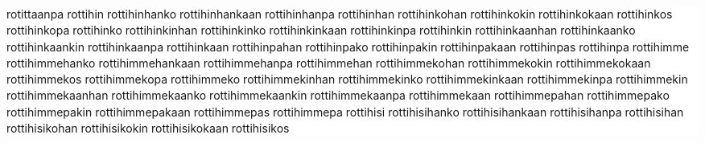 rotittaanpa
rottihin
rottihinhanko
rottihinhankaan
rottihinhanpa
rottihinhan
rottihinkohan
rottihinkokin
rottihinkokaan
rottihinkos
rottihinkopa
rottihinko
rottihinkinhan
rottihinkinko
rottihinkinkaan
rottihinkinpa
rottihinkin
rottihinkaanhan
rottihinkaanko
rottihinkaankin
rottihinkaanpa
rottihinkaan
rottihinpahan
rottihinpako
rottihinpakin
rottihinpakaan
rottihinpas
rottihinpa
rottihimme
rottihimmehanko
rottihimmehankaan
rottihimmehanpa
rottihimmehan
rottihimmekohan
rottihimmekokin
rottihimmekokaan
rottihimmekos
rottihimmekopa
rottihimmeko
rottihimmekinhan
rottihimmekinko
rottihimmekinkaan
rottihimmekinpa
rottihimmekin
rottihimmekaanhan
rottihimmekaanko
rottihimmekaankin
rottihimmekaanpa
rottihimmekaan
rottihimmepahan
rottihimmepako
rottihimmepakin
rottihimmepakaan
rottihimmepas
rottihimmepa
rottihisi
rottihisihanko
rottihisihankaan
rottihisihanpa
rottihisihan
rottihisikohan
rottihisikokin
rottihisikokaan
rottihisikos